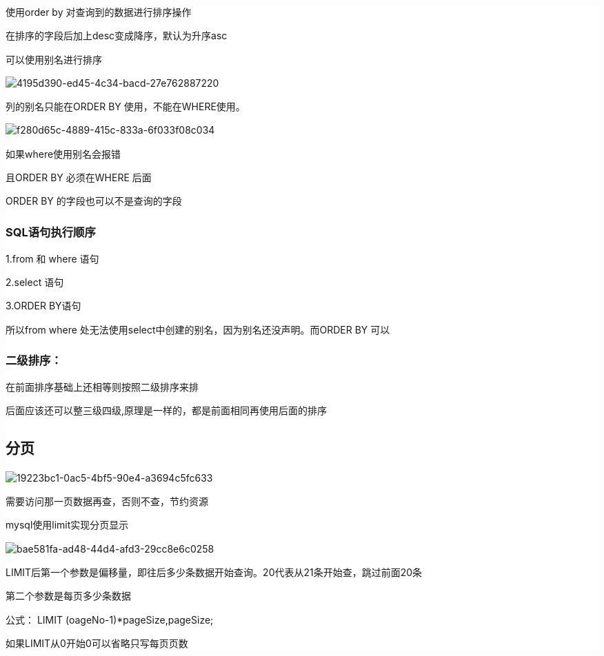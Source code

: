 使用order by 对查询到的数据进行排序操作

在排序的字段后加上desc变成降序，默认为升序asc

可以使用别名进行排序

![4195d390-ed45-4c34-bacd-27e762887220](file:///C:/Users/gjj/Pictures/Typedown/4195d390-ed45-4c34-bacd-27e762887220.png)



列的别名只能在ORDER BY 使用，不能在WHERE使用。

![f280d65c-4889-415c-833a-6f033f08c034](file:///C:/Users/gjj/Pictures/Typedown/f280d65c-4889-415c-833a-6f033f08c034.png)

如果where使用别名会报错

且ORDER BY 必须在WHERE 后面

ORDER BY 的字段也可以不是查询的字段



### SQL语句执行顺序

1.from 和 where 语句

2.select 语句

3.ORDER BY语句

所以from where 处无法使用select中创建的别名，因为别名还没声明。而ORDER BY 可以



### 二级排序：

在前面排序基础上还相等则按照二级排序来排

后面应该还可以整三级四级,原理是一样的，都是前面相同再使用后面的排序



## 分页

![19223bc1-0ac5-4bf5-90e4-a3694c5fc633](file:///C:/Users/gjj/Pictures/Typedown/19223bc1-0ac5-4bf5-90e4-a3694c5fc633.png)

需要访问那一页数据再查，否则不查，节约资源



mysql使用limit实现分页显示

![bae581fa-ad48-44d4-afd3-29cc8e6c0258](file:///C:/Users/gjj/Pictures/Typedown/bae581fa-ad48-44d4-afd3-29cc8e6c0258.png)

LIMIT后第一个参数是偏移量，即往后多少条数据开始查询。20代表从21条开始查，跳过前面20条

第二个参数是每页多少条数据

公式： LIMIT (oageNo-1)\*pageSize,pageSize;

如果LIMIT从0开始0可以省略只写每页页数
